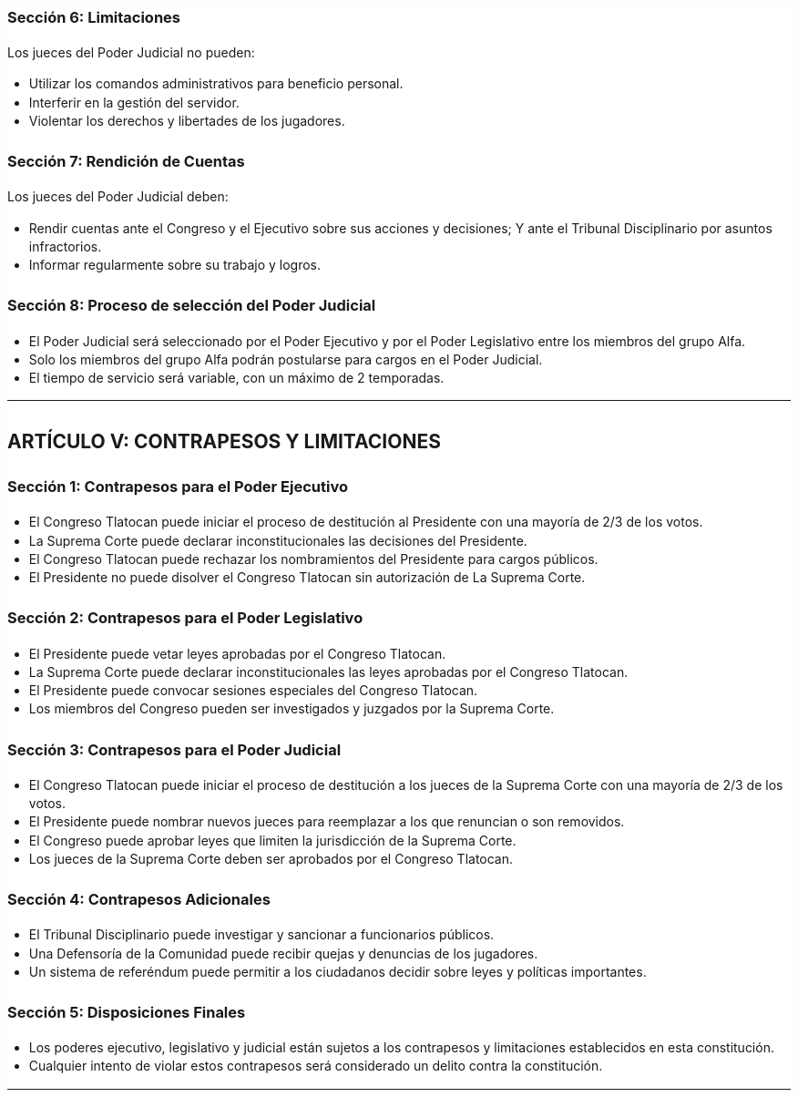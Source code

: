### Sección 6: Limitaciones
Los jueces del Poder Judicial no pueden:
- Utilizar los comandos administrativos para beneficio personal.
- Interferir en la gestión del servidor.
- Violentar los derechos y libertades de los jugadores.

### Sección 7: Rendición de Cuentas
Los jueces del Poder Judicial deben:
- Rendir cuentas ante el Congreso y el Ejecutivo sobre sus acciones y decisiones; Y ante el Tribunal Disciplinario por asuntos infractorios.
- Informar regularmente sobre su trabajo y logros.

### Sección 8: Proceso de selección del Poder Judicial
- El Poder Judicial será seleccionado por el Poder Ejecutivo y por el Poder Legislativo entre los miembros del grupo Alfa.
- Solo los miembros del grupo Alfa podrán postularse para cargos en el Poder Judicial.
- El tiempo de servicio será variable, con un máximo de 2 temporadas.

---

## ARTÍCULO V: CONTRAPESOS Y LIMITACIONES

### Sección 1: Contrapesos para el Poder Ejecutivo
- El Congreso Tlatocan puede iniciar el proceso de destitución al Presidente con una mayoría de 2/3 de los votos.
- La Suprema Corte puede declarar inconstitucionales las decisiones del Presidente.
- El Congreso Tlatocan puede rechazar los nombramientos del Presidente para cargos públicos.
- El Presidente no puede disolver el Congreso Tlatocan sin autorización de La Suprema Corte.

### Sección 2: Contrapesos para el Poder Legislativo
- El Presidente puede vetar leyes aprobadas por el Congreso Tlatocan.
- La Suprema Corte puede declarar inconstitucionales las leyes aprobadas por el Congreso Tlatocan.
- El Presidente puede convocar sesiones especiales del Congreso Tlatocan.
- Los miembros del Congreso pueden ser investigados y juzgados por la Suprema Corte.

### Sección 3: Contrapesos para el Poder Judicial
- El Congreso Tlatocan puede iniciar el proceso de destitución a los jueces de la Suprema Corte con una mayoría de 2/3 de los votos.
- El Presidente puede nombrar nuevos jueces para reemplazar a los que renuncian o son removidos.
- El Congreso puede aprobar leyes que limiten la jurisdicción de la Suprema Corte.
- Los jueces de la Suprema Corte deben ser aprobados por el Congreso Tlatocan.

### Sección 4: Contrapesos Adicionales
- El Tribunal Disciplinario puede investigar y sancionar a funcionarios públicos.
- Una Defensoría de la Comunidad puede recibir quejas y denuncias de los jugadores.
- Un sistema de referéndum puede permitir a los ciudadanos decidir sobre leyes y políticas importantes.

### Sección 5: Disposiciones Finales
- Los poderes ejecutivo, legislativo y judicial están sujetos a los contrapesos y limitaciones establecidos en esta constitución.
- Cualquier intento de violar estos contrapesos será considerado un delito contra la constitución.

---